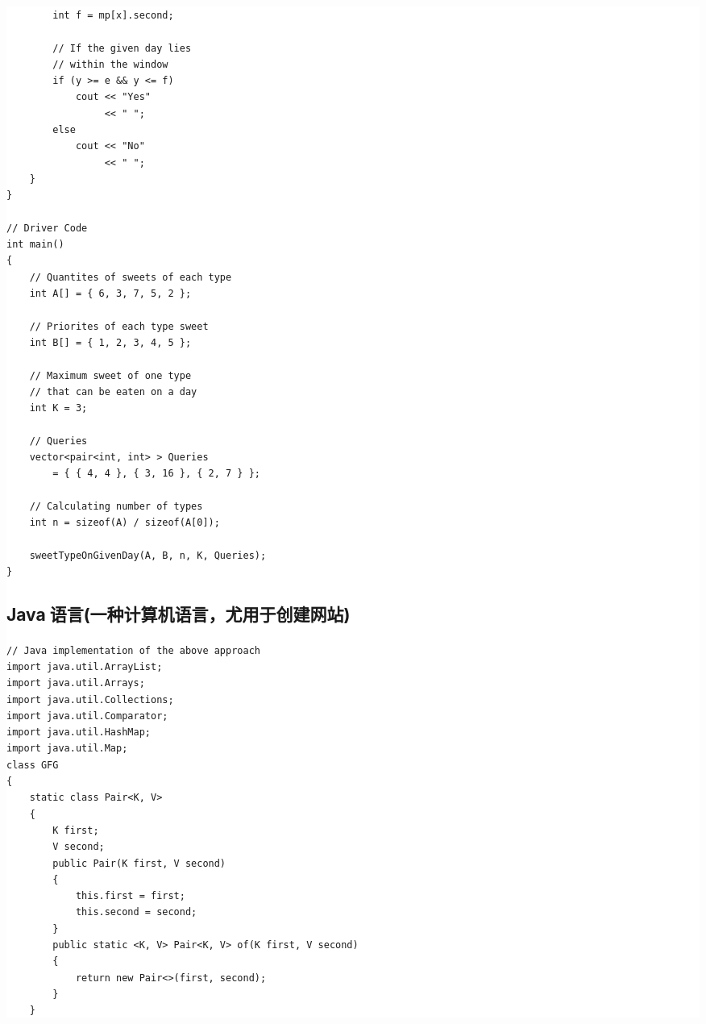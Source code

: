 ```
        int f = mp[x].second;

        // If the given day lies
        // within the window
        if (y >= e && y <= f)
            cout << "Yes"
                 << " ";
        else
            cout << "No"
                 << " ";
    }
}

// Driver Code
int main()
{
    // Quantites of sweets of each type
    int A[] = { 6, 3, 7, 5, 2 };

    // Priorites of each type sweet
    int B[] = { 1, 2, 3, 4, 5 };

    // Maximum sweet of one type
    // that can be eaten on a day
    int K = 3;

    // Queries
    vector<pair<int, int> > Queries
        = { { 4, 4 }, { 3, 16 }, { 2, 7 } };

    // Calculating number of types
    int n = sizeof(A) / sizeof(A[0]);

    sweetTypeOnGivenDay(A, B, n, K, Queries);
}
```

## Java 语言(一种计算机语言，尤用于创建网站)

```
// Java implementation of the above approach
import java.util.ArrayList;
import java.util.Arrays;
import java.util.Collections;
import java.util.Comparator;
import java.util.HashMap;
import java.util.Map;
class GFG
{
    static class Pair<K, V>
    {
        K first;
        V second;
        public Pair(K first, V second)
        {
            this.first = first;
            this.second = second;
        }
        public static <K, V> Pair<K, V> of(K first, V second)
        {
            return new Pair<>(first, second);
        }
    }
```
